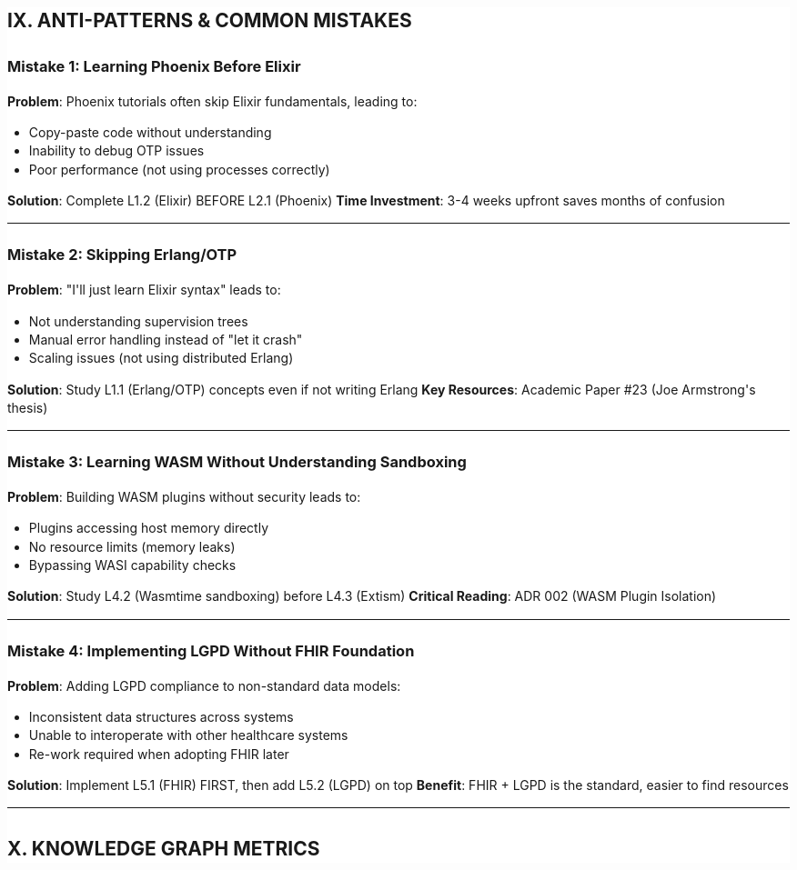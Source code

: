 
## IX. ANTI-PATTERNS & COMMON MISTAKES

### Mistake 1: Learning Phoenix Before Elixir

**Problem**: Phoenix tutorials often skip Elixir fundamentals, leading to:
- Copy-paste code without understanding
- Inability to debug OTP issues
- Poor performance (not using processes correctly)

**Solution**: Complete L1.2 (Elixir) BEFORE L2.1 (Phoenix)
**Time Investment**: 3-4 weeks upfront saves months of confusion

---

### Mistake 2: Skipping Erlang/OTP

**Problem**: "I'll just learn Elixir syntax" leads to:
- Not understanding supervision trees
- Manual error handling instead of "let it crash"
- Scaling issues (not using distributed Erlang)

**Solution**: Study L1.1 (Erlang/OTP) concepts even if not writing Erlang
**Key Resources**: Academic Paper #23 (Joe Armstrong's thesis)

---

### Mistake 3: Learning WASM Without Understanding Sandboxing

**Problem**: Building WASM plugins without security leads to:
- Plugins accessing host memory directly
- No resource limits (memory leaks)
- Bypassing WASI capability checks

**Solution**: Study L4.2 (Wasmtime sandboxing) before L4.3 (Extism)
**Critical Reading**: ADR 002 (WASM Plugin Isolation)

---

### Mistake 4: Implementing LGPD Without FHIR Foundation

**Problem**: Adding LGPD compliance to non-standard data models:
- Inconsistent data structures across systems
- Unable to interoperate with other healthcare systems
- Re-work required when adopting FHIR later

**Solution**: Implement L5.1 (FHIR) FIRST, then add L5.2 (LGPD) on top
**Benefit**: FHIR + LGPD is the standard, easier to find resources

---

## X. KNOWLEDGE GRAPH METRICS
